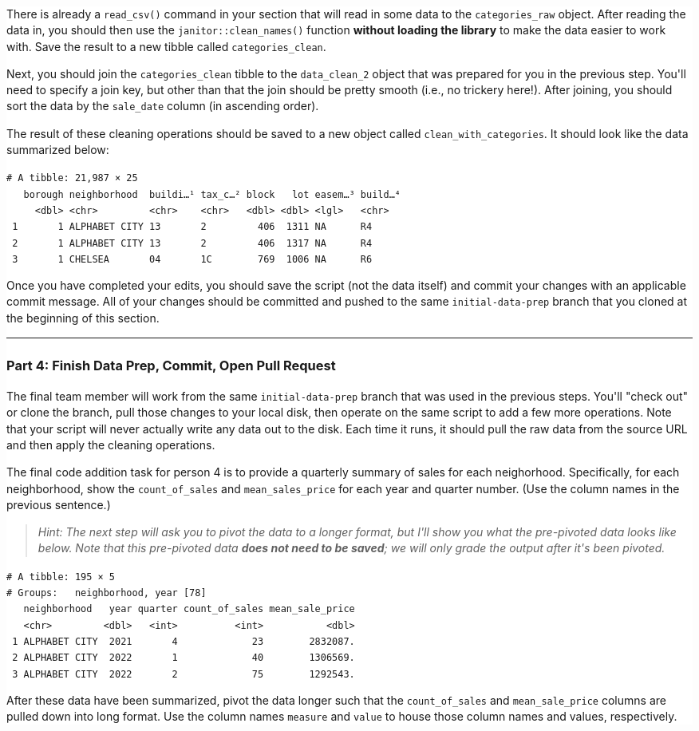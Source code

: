 There is already a `read_csv()` command in your section that will read in some data to the `categories_raw` object. After reading the data in, you should then use the `janitor::clean_names()` function **without loading the library** to make the data easier to work with. Save the result to a new tibble called `categories_clean`.

Next, you should join the `categories_clean` tibble to the `data_clean_2` object that was prepared for you in the previous step. You'll need to specify a join key, but other than that the join should be pretty smooth (i.e., no trickery here!). After joining, you should sort the data by the `sale_date` column (in ascending order).

The result of these cleaning operations should be saved to a new object called `clean_with_categories`. It should look like the data summarized below:

```
# A tibble: 21,987 × 25
   borough neighborhood  buildi…¹ tax_c…² block   lot easem…³ build…⁴
     <dbl> <chr>         <chr>    <chr>   <dbl> <dbl> <lgl>   <chr>  
 1       1 ALPHABET CITY 13       2         406  1311 NA      R4     
 2       1 ALPHABET CITY 13       2         406  1317 NA      R4     
 3       1 CHELSEA       04       1C        769  1006 NA      R6     
```

Once you have completed your edits, you should save the script (not the data itself) and commit your changes with an applicable commit message. All of your changes should be committed and pushed to the same `initial-data-prep` branch that you cloned at the beginning of this section. 

---

### Part 4: Finish Data Prep, Commit, Open Pull Request

The final team member will work from the same `initial-data-prep` branch that was used in the previous steps. You'll "check out" or clone the branch, pull those changes to your local disk, then operate on the same script to add a few more operations. Note that your script will never actually write any data out to the disk. Each time it runs, it should pull the raw data from the source URL and then apply the cleaning operations.

The final code addition task for person 4 is to provide a quarterly summary of sales for each neighorhood. Specifically, for each neighborhood, show the `count_of_sales` and `mean_sales_price` for each year and quarter number. (Use the column names in the previous sentence.) 

>_Hint: The next step will ask you to pivot the data to a longer format, but I'll show you what the pre-pivoted data looks like below. Note that this pre-pivoted data **does not need to be saved**; we will only grade the output after it's been pivoted._ 

```
# A tibble: 195 × 5
# Groups:   neighborhood, year [78]
   neighborhood   year quarter count_of_sales mean_sale_price
   <chr>         <dbl>   <int>          <int>           <dbl>
 1 ALPHABET CITY  2021       4             23        2832087.
 2 ALPHABET CITY  2022       1             40        1306569.
 3 ALPHABET CITY  2022       2             75        1292543.
```

After these data have been summarized, pivot the data longer such that the `count_of_sales` and `mean_sale_price` columns are pulled down into long format. Use the column names `measure` and `value` to house those column names and values, respectively.
